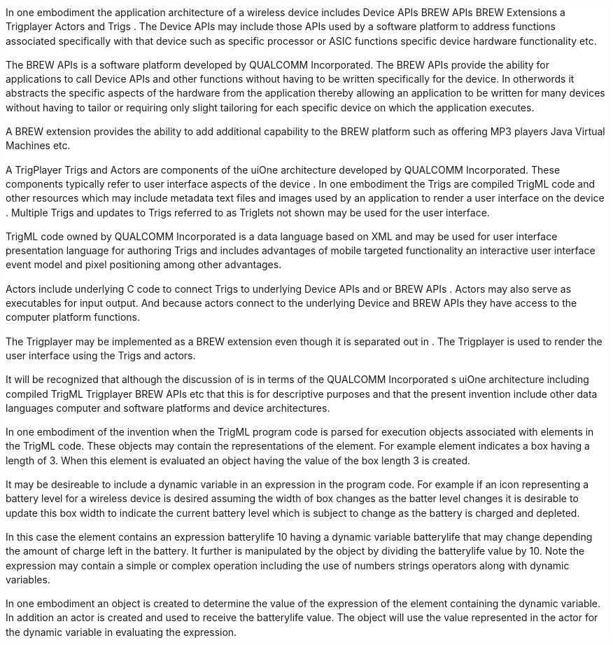 In one embodiment the application architecture of a wireless device includes Device APIs BREW APIs BREW Extensions a Trigplayer Actors and Trigs . The Device APIs may include those APIs used by a software platform to address functions associated specifically with that device such as specific processor or ASIC functions specific device hardware functionality etc.

The BREW APIs is a software platform developed by QUALCOMM Incorporated. The BREW APIs provide the ability for applications to call Device APIs and other functions without having to be written specifically for the device. In otherwords it abstracts the specific aspects of the hardware from the application thereby allowing an application to be written for many devices without having to tailor or requiring only slight tailoring for each specific device on which the application executes.

A BREW extension provides the ability to add additional capability to the BREW platform such as offering MP3 players Java Virtual Machines etc.

A TrigPlayer Trigs and Actors are components of the uiOne architecture developed by QUALCOMM Incorporated. These components typically refer to user interface aspects of the device . In one embodiment the Trigs are compiled TrigML code and other resources which may include metadata text files and images used by an application to render a user interface on the device . Multiple Trigs and updates to Trigs referred to as Triglets not shown may be used for the user interface.

TrigML code owned by QUALCOMM Incorporated is a data language based on XML and may be used for user interface presentation language for authoring Trigs and includes advantages of mobile targeted functionality an interactive user interface event model and pixel positioning among other advantages.

Actors include underlying C code to connect Trigs to underlying Device APIs and or BREW APIs . Actors may also serve as executables for input output. And because actors connect to the underlying Device and BREW APIs they have access to the computer platform functions.

The Trigplayer may be implemented as a BREW extension even though it is separated out in . The Trigplayer is used to render the user interface using the Trigs and actors.

It will be recognized that although the discussion of is in terms of the QUALCOMM Incorporated s uiOne architecture including compiled TrigML Trigplayer BREW APIs etc that this is for descriptive purposes and that the present invention include other data languages computer and software platforms and device architectures.

In one embodiment of the invention when the TrigML program code is parsed for execution objects associated with elements in the TrigML code. These objects may contain the representations of the element. For example element indicates a box having a length of 3. When this element is evaluated an object having the value of the box length 3 is created.

It may be desireable to include a dynamic variable in an expression in the program code. For example if an icon representing a battery level for a wireless device is desired assuming the width of box changes as the batter level changes it is desirable to update this box width to indicate the current battery level which is subject to change as the battery is charged and depleted.

In this case the element contains an expression batterylife 10 having a dynamic variable batterylife that may change depending the amount of charge left in the battery. It further is manipulated by the object by dividing the batterylife value by 10. Note the expression may contain a simple or complex operation including the use of numbers strings operators along with dynamic variables.

In one embodiment an object is created to determine the value of the expression of the element containing the dynamic variable. In addition an actor is created and used to receive the batterylife value. The object will use the value represented in the actor for the dynamic variable in evaluating the expression.
